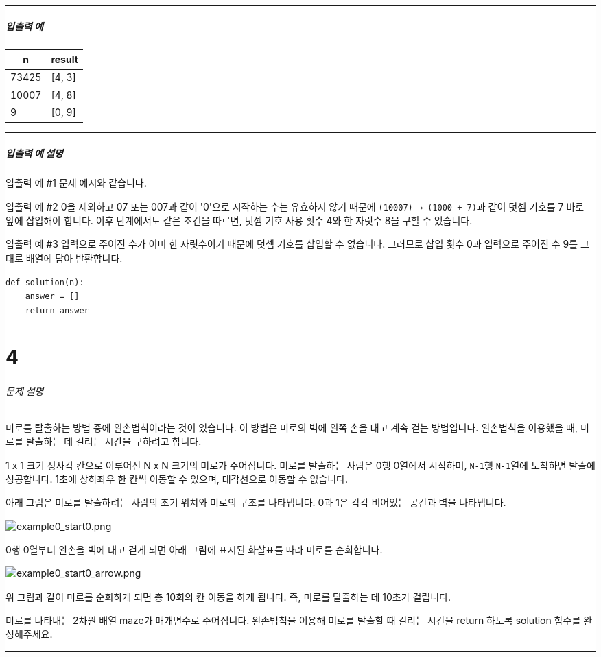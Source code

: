 ------

##### 입출력 예

| n     | result |
| ----- | ------ |
| 73425 | [4, 3] |
| 10007 | [4, 8] |
| 9     | [0, 9] |

------

##### 입출력 예 설명

입출력 예 #1
문제 예시와 같습니다.

입출력 예 #2
0을 제외하고 07 또는 007과 같이 '0'으로 시작하는 수는 유효하지 않기 때문에 `(10007) → (1000 + 7)`과 같이 덧셈 기호를 7 바로 앞에 삽입해야 합니다. 이후 단계에서도 같은 조건을 따르면, 덧셈 기호 사용 횟수 4와 한 자릿수 8을 구할 수 있습니다.

입출력 예 #3
입력으로 주어진 수가 이미 한 자릿수이기 때문에 덧셈 기호를 삽입할 수 없습니다. 그러므로 삽입 횟수 0과 입력으로 주어진 수 9를 그대로 배열에 담아 반환합니다.

```
def solution(n):
    answer = []
    return answer
```

# 4

###### 문제 설명

미로를 탈출하는 방법 중에 왼손법칙이라는 것이 있습니다. 이 방법은 미로의 벽에 왼쪽 손을 대고 계속 걷는 방법입니다. 왼손법칙을 이용했을 때, 미로를 탈출하는 데 걸리는 시간을 구하려고 합니다.

1 x 1 크기 정사각 칸으로 이루어진 N x N 크기의 미로가 주어집니다. 미로를 탈출하는 사람은 0행 0열에서 시작하며, `N-1`행 `N-1`열에 도착하면 탈출에 성공합니다. 1초에 상하좌우 한 칸씩 이동할 수 있으며, 대각선으로 이동할 수 없습니다.

아래 그림은 미로를 탈출하려는 사람의 초기 위치와 미로의 구조를 나타냅니다. 0과 1은 각각 비어있는 공간과 벽을 나타냅니다.

![example0_start0.png](https://grepp-programmers.s3.ap-northeast-2.amazonaws.com/files/production/63632ffa-33c9-47b6-b942-3f4d0b5f934b/example0_start0.png)

0행 0열부터 왼손을 벽에 대고 걷게 되면 아래 그림에 표시된 화살표를 따라 미로를 순회합니다.

![example0_start0_arrow.png](https://grepp-programmers.s3.ap-northeast-2.amazonaws.com/files/production/560138bc-4d38-41da-bc01-1faecae5eb89/example0_start0_arrow.png)

위 그림과 같이 미로를 순회하게 되면 총 10회의 칸 이동을 하게 됩니다. 즉, 미로를 탈출하는 데 10초가 걸립니다.

미로를 나타내는 2차원 배열 maze가 매개변수로 주어집니다. 왼손법칙을 이용해 미로를 탈출할 때 걸리는 시간을 return 하도록 solution 함수를 완성해주세요.

------

